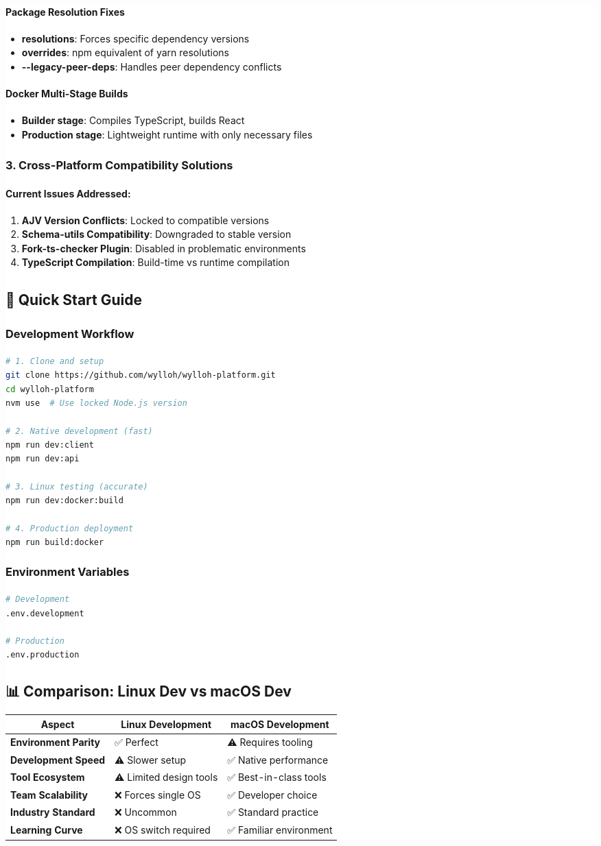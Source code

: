 #### Package Resolution Fixes
- **resolutions**: Forces specific dependency versions
- **overrides**: npm equivalent of yarn resolutions
- **--legacy-peer-deps**: Handles peer dependency conflicts

#### Docker Multi-Stage Builds
- **Builder stage**: Compiles TypeScript, builds React
- **Production stage**: Lightweight runtime with only necessary files

### 3. Cross-Platform Compatibility Solutions

#### Current Issues Addressed:
1. **AJV Version Conflicts**: Locked to compatible versions
2. **Schema-utils Compatibility**: Downgraded to stable version
3. **Fork-ts-checker Plugin**: Disabled in problematic environments
4. **TypeScript Compilation**: Build-time vs runtime compilation

## 🚀 Quick Start Guide

### Development Workflow
```bash
# 1. Clone and setup
git clone https://github.com/wylloh/wylloh-platform.git
cd wylloh-platform
nvm use  # Use locked Node.js version

# 2. Native development (fast)
npm run dev:client
npm run dev:api

# 3. Linux testing (accurate)
npm run dev:docker:build

# 4. Production deployment
npm run build:docker
```

### Environment Variables
```bash
# Development
.env.development

# Production
.env.production
```

## 📊 Comparison: Linux Dev vs macOS Dev

| Aspect | Linux Development | macOS Development |
|--------|------------------|-------------------|
| **Environment Parity** | ✅ Perfect | ⚠️ Requires tooling |
| **Development Speed** | ⚠️ Slower setup | ✅ Native performance |
| **Tool Ecosystem** | ⚠️ Limited design tools | ✅ Best-in-class tools |
| **Team Scalability** | ❌ Forces single OS | ✅ Developer choice |
| **Industry Standard** | ❌ Uncommon | ✅ Standard practice |
| **Learning Curve** | ❌ OS switch required | ✅ Familiar environment |
